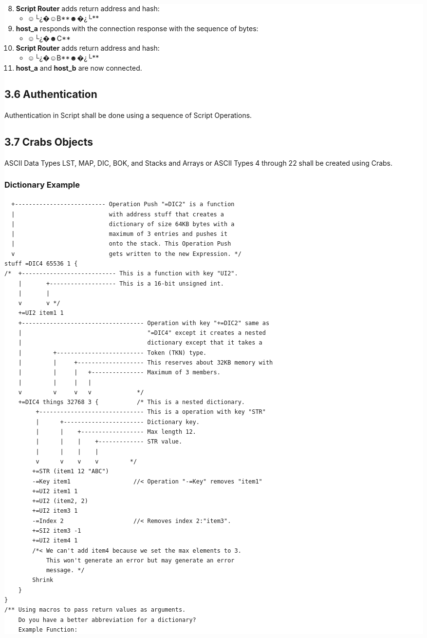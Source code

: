 8. **Script Router** adds return address and hash:
    * ☺└¿�☺B**☻�¿└**
9. **host_a** responds with the connection response with the sequence of bytes:
    * ☺└¿�☻C**
10. **Script Router** adds return address and hash:
    * ☺└¿�☺B**☻�¿└**
11. **host_a** and **host_b** are now connected.

## 3.6 Authentication

Authentication in Script shall be done using a sequence of Script Operations.

## 3.7 Crabs Objects

ASCII Data Types LST, MAP, DIC, BOK, and Stacks and Arrays or ASCII Types 4 through 22 shall be created using Crabs.

### Dictionary Example

```
  +-------------------------- Operation Push "=DIC2" is a function  
  |                           with address stuff that creates a
  |                           dictionary of size 64KB bytes with a
  |                           maximum of 3 entries and pushes it
  |                           onto the stack. This Operation Push
  v                           gets written to the new Expression. */
stuff =DIC4 65536 1 {
/*  +--------------------------- This is a function with key "UI2".
    |       +------------------- This is a 16-bit unsigned int.
    |       |
    v       v */
    +=UI2 item1 1
    +----------------------------------- Operation with key "+=DIC2" same as
    |                                    "=DIC4" except it creates a nested
    |                                    dictionary except that it takes a
    |         +------------------------- Token (TKN) type.
    |         |     +------------------- This reserves about 32KB memory with
    |         |     |   +--------------- Maximum of 3 members.
    |         |     |   |               
    v         v     v   v             */
    +=DIC4 things 32768 3 {           /* This is a nested dictionary.
         +------------------------------ This is a operation with key "STR"
         |      +----------------------- Dictionary key.
         |      |    +------------------ Max length 12.
         |      |    |    +------------- STR value.
         |      |    |    |
         v      v    v    v         */
        +=STR (item1 12 "ABC")
        -=Key item1                  //< Operation "-=Key" removes "item1"
        +=UI2 item1 1
        +=UI2 (item2, 2)
        +=UI2 item3 1
        -=Index 2                    //< Removes index 2:"item3".
        +=SI2 item3 -1
        +=UI2 item4 1
        /*< We can't add item4 because we set the max elements to 3.
            This won't generate an error but may generate an error
            message. */
        Shrink
    }
}
/** Using macros to pass return values as arguments.
    Do you have a better abbreviation for a dictionary?
    Example Function:
```